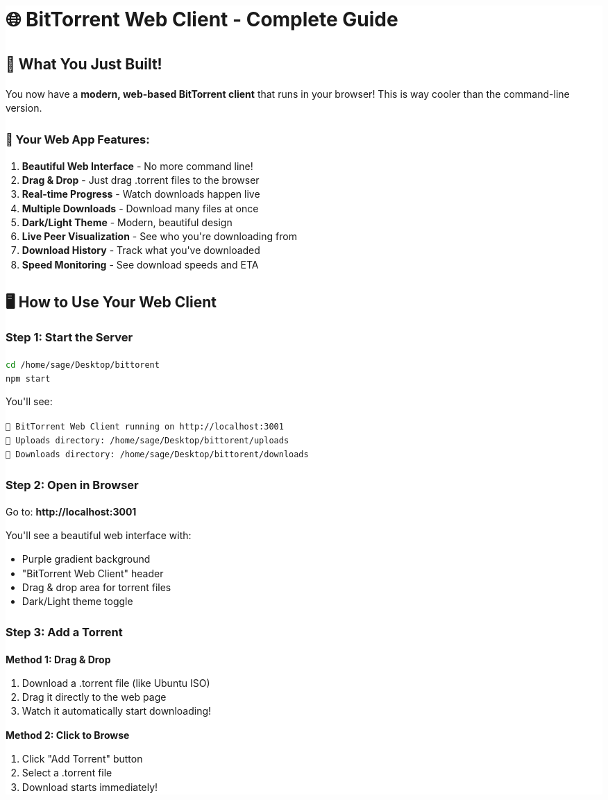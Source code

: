 # 🌐 BitTorrent Web Client - Complete Guide

## 🎉 **What You Just Built!**

You now have a **modern, web-based BitTorrent client** that runs in your browser! This is way cooler than the command-line version.

### **🚀 Your Web App Features:**

1. **Beautiful Web Interface** - No more command line!
2. **Drag & Drop** - Just drag .torrent files to the browser
3. **Real-time Progress** - Watch downloads happen live
4. **Multiple Downloads** - Download many files at once
5. **Dark/Light Theme** - Modern, beautiful design
6. **Live Peer Visualization** - See who you're downloading from
7. **Download History** - Track what you've downloaded
8. **Speed Monitoring** - See download speeds and ETA

## 🖥️ **How to Use Your Web Client**

### **Step 1: Start the Server**
```bash
cd /home/sage/Desktop/bittorent
npm start
```

You'll see:
```
🚀 BitTorrent Web Client running on http://localhost:3001
📁 Uploads directory: /home/sage/Desktop/bittorent/uploads
📁 Downloads directory: /home/sage/Desktop/bittorent/downloads
```

### **Step 2: Open in Browser**
Go to: **http://localhost:3001**

You'll see a beautiful web interface with:
- Purple gradient background
- "BitTorrent Web Client" header
- Drag & drop area for torrent files
- Dark/Light theme toggle

### **Step 3: Add a Torrent**

**Method 1: Drag & Drop**
1. Download a .torrent file (like Ubuntu ISO)
2. Drag it directly to the web page
3. Watch it automatically start downloading!

**Method 2: Click to Browse**
1. Click "Add Torrent" button
2. Select a .torrent file
3. Download starts immediately!
